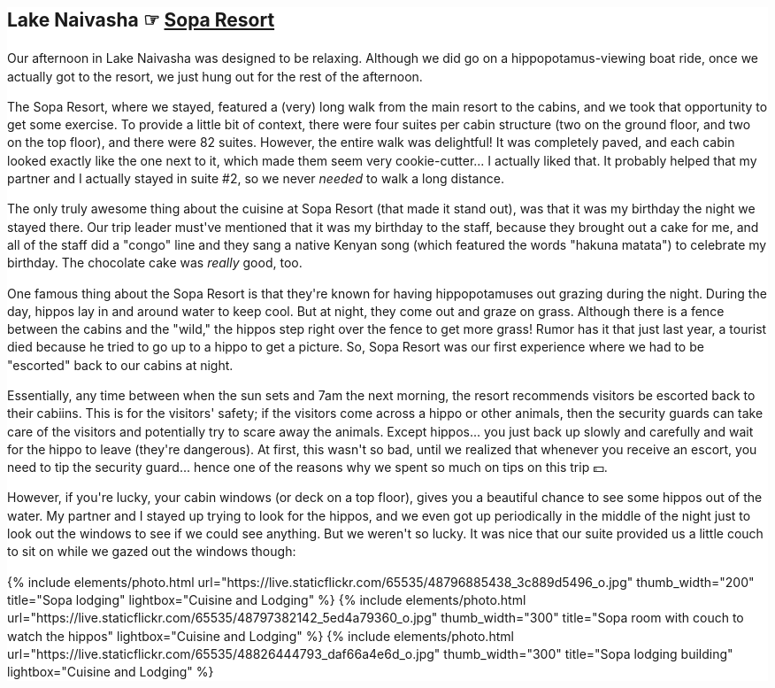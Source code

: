 ## Lake Naivasha ☞ [Sopa Resort](https://www.sopalodges.com/lake-naivasha-sopa-resort/the-resort)

Our afternoon in Lake Naivasha was designed to be relaxing. Although we did go on a hippopotamus-viewing boat ride, once we actually got to the resort, we just hung out for the rest of the afternoon.

The Sopa Resort, where we stayed, featured a (very) long walk from the main resort to the cabins, and we took that opportunity to get some exercise. To provide a little bit of context, there were four suites per cabin structure (two on the ground floor, and two on the top floor), and there were 82 suites. However, the entire walk was delightful! It was completely paved, and each cabin looked exactly like the one next to it, which made them seem very cookie-cutter... I actually liked that. It probably helped that my partner and I actually stayed in suite #2, so we never _needed_ to walk a long distance.

The only truly awesome thing about the cuisine at Sopa Resort (that made it stand out), was that it was my birthday the night we stayed there. Our trip leader must've mentioned that it was my birthday to the staff, because they brought out a cake for me, and all of the staff did a "congo" line and they sang a native Kenyan song (which featured the words "hakuna matata") to celebrate my birthday. The chocolate cake was _really_ good, too.

One famous thing about the Sopa Resort is that they're known for having hippopotamuses out grazing during the night. During the day, hippos lay in and around water to keep cool. But at night, they come out and graze on grass. Although there is a fence between the cabins and the "wild," the hippos step right over the fence to get more grass! Rumor has it that just last year, a tourist died because he tried to go up to a hippo to get a picture. So, Sopa Resort was our first experience where we had to be "escorted" back to our cabins at night.

Essentially, any time between when the sun sets and 7am the next morning, the resort recommends visitors be escorted back to their cabiins. This is for the visitors' safety; if the visitors come across a hippo or other animals, then the security guards can take care of the visitors and potentially try to scare away the animals. Except hippos... you just back up slowly and carefully and wait for the hippo to leave (they're dangerous). At first, this wasn't so bad, until we realized that whenever you receive an escort, you need to tip the security guard... hence one of the reasons why we spent so much on tips on this trip 💵.

However, if you're lucky, your cabin windows (or deck on a top floor), gives you a beautiful chance to see some hippos out of the water. My partner and I stayed up trying to look for the hippos, and we even got up periodically in the middle of the night just to look out the windows to see if we could see anything. But we weren't so lucky. It was nice that our suite provided us a little couch to sit on while we gazed out the windows though:

<div class="text-center">
  {% include elements/photo.html
      url="https://live.staticflickr.com/65535/48796885438_3c889d5496_o.jpg"
      thumb_width="200" title="Sopa lodging" lightbox="Cuisine and Lodging"
  %}
  {% include elements/photo.html
      url="https://live.staticflickr.com/65535/48797382142_5ed4a79360_o.jpg"
      thumb_width="300" title="Sopa room with couch to watch the hippos" lightbox="Cuisine and Lodging"
  %}
  {% include elements/photo.html
      url="https://live.staticflickr.com/65535/48826444793_daf66a4e6d_o.jpg"
      thumb_width="300" title="Sopa lodging building" lightbox="Cuisine and Lodging"
  %}
</div>
